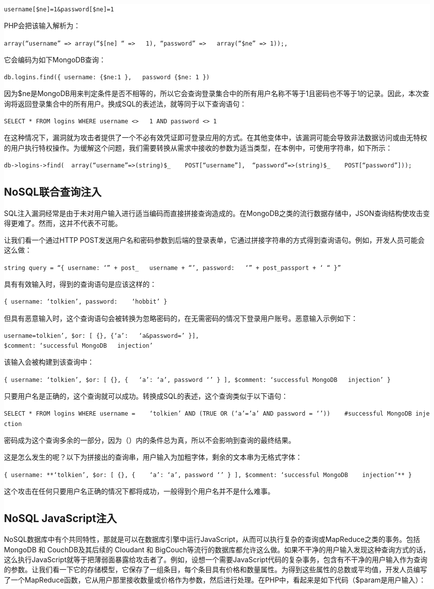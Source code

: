     username[$ne]=1&password[$ne]=1

PHP会把该输入解析为：

    array(“username” => array(“$[ne] “ =>   1), “password” =>   array(“$ne” => 1));,

它会编码为如下MongoDB查询：

    db.logins.find({ username: {$ne:1 },   password {$ne: 1 })

因为$ne是MongoDB用来判定条件是否不相等的，所以它会查询登录集合中的所有用户名称不等于1且密码也不等于1的记录。因此，本次查询将返回登录集合中的所有用户。换成SQL的表述法，就等同于以下查询语句：

    SELECT * FROM logins WHERE username <>   1 AND password <> 1

在这种情况下，漏洞就为攻击者提供了一个不必有效凭证即可登录应用的方式。在其他变体中，该漏洞可能会导致非法数据访问或由无特权的用户执行特权操作。为缓解这个问题，我们需要转换从需求中接收的参数为适当类型，在本例中，可使用字符串，如下所示：

    db->logins->find(  array(“username”=>(string)$_    POST[“username”],  “password”=>(string)$_    POST[“password”]));

## NoSQL联合查询注入

SQL注入漏洞经常是由于未对用户输入进行适当编码而直接拼接查询造成的。在MongoDB之类的流行数据存储中，JSON查询结构使攻击变得更难了。然而，这并不代表不可能。

让我们看一个通过HTTP POST发送用户名和密码参数到后端的登录表单，它通过拼接字符串的方式得到查询语句。例如，开发人员可能会这么做：

    string query = “{ username: ‘” + post_   username + “’, password:   ‘” + post_passport + ‘ “ }”

具有有效输入时，得到的查询语句是应该这样的：

    { username: ‘tolkien’, password:    ‘hobbit’ }

但具有恶意输入时，这个查询语句会被转换为忽略密码的，在无需密码的情况下登录用户账号。恶意输入示例如下：

    username=tolkien’, $or: [ {}, {‘a’:   ‘a&password=’ }],
    $comment: ‘successful MongoDB   injection’

该输入会被构建到该查询中：

    { username: ‘tolkien’, $or: [ {}, {   ‘a’: ‘a’, password ‘’ } ], $comment: ‘successful MongoDB   injection’ }

只要用户名是正确的，这个查询就可以成功。转换成SQL的表述，这个查询类似于以下语句：

    SELECT * FROM logins WHERE username =    ‘tolkien’ AND (TRUE OR (‘a’=’a’ AND password = ‘’))    #successful MongoDB injection

密码成为这个查询多余的一部分，因为（）内的条件总为真，所以不会影响到查询的最终结果。

这是怎么发生的呢？以下为拼接出的查询串，用户输入为加粗字体，剩余的文本串为无格式字体：

    { username: **‘tolkien’, $or: [ {}, {    ‘a’: ‘a’, password ‘’ } ], $comment: ‘successful MongoDB    injection’** }

这个攻击在任何只要用户名正确的情况下都将成功，一般得到个用户名并不是什么难事。

## NoSQL JavaScript注入

NoSQL数据库中有个共同特性，那就是可以在数据库引擎中运行JavaScript，从而可以执行复杂的查询或MapReduce之类的事务。包括MongoDB 和 CouchDB及其后续的 Cloudant 和 BigCouch等流行的数据库都允许这么做。如果不干净的用户输入发现这种查询方式的话，这么执行JavaScript就等于把薄弱面暴露给攻击者了。例如，设想一个需要JavaScript代码的复杂事务，包含有不干净的用户输入作为查询的参数。让我们看一下它的存储模型，它保存了一组条目，每个条目具有价格和数量属性。为得到这些属性的总数或平均值，开发人员编写了一个MapReduce函数，它从用户那里接收数量或价格作为参数，然后进行处理。在PHP中，看起来是如下代码（$param是用户输入）：


[1]: http://www.infoq.com/cn/articles/nosql-injections-analysis
[5]: http://www.computer.org/software
[6]: ./img/IJz2Uji.jpg
[7]: http://db-engines.com/
[8]: http://nosqlproject.com/
[9]: ./img/RRrqMfZ.jpg
[10]: ./img/Nz6ZFvA.jpg
[11]: ./img/QbiUriu.jpg
[12]: http://safe.internal.db/hr/admins/_insert
[13]: ./img/6BNrqiA.jpg
[14]: ./img/reiuief.jpg
[15]: https://www.imperva.com/docs/HII_Web_Application_Attack_Report_Ed4.pdf
[16]: http://www.veracode.com/blog/2013/04/changing-the-future%20-state-of-software-security-report-2013
[17]: https://www.securosis.com/blog/nosql-and-no-security
[18]: https://docs.mongodb.com/manual/security/
[19]: http://www.blackhat.com/docs/us-14/materials/us-14-Novikov-The-New-Page-Of-Injections-Book-Memcached-Injections-WP.pdf
[20]: https://www.contrastsecurity.com/security-influencers/9-reasons-why-interactive-tools-are-better-than-static-or-dynamic-tools-regarding-application-security
[21]: https://securityintelligence.com/organizations-ramp-up-on-nosql-databases-but-what-about-security/
[22]: http://www.esecurityplanet.com/network-security/glass-box-the-next-phase-of-web-application-security-testing.html
[23]: https://media.blackhat.com/bh-us-12/Briefings/Ristic/BH_US_12_Ristic_Protocol_Level_Slides.pdf
[24]: mailto:shulman.peleg@gmail.com
[25]: mailto:antonp@il.ibm.com
[26]: http://www.infoq.com/articles/nosql-injections-analysis